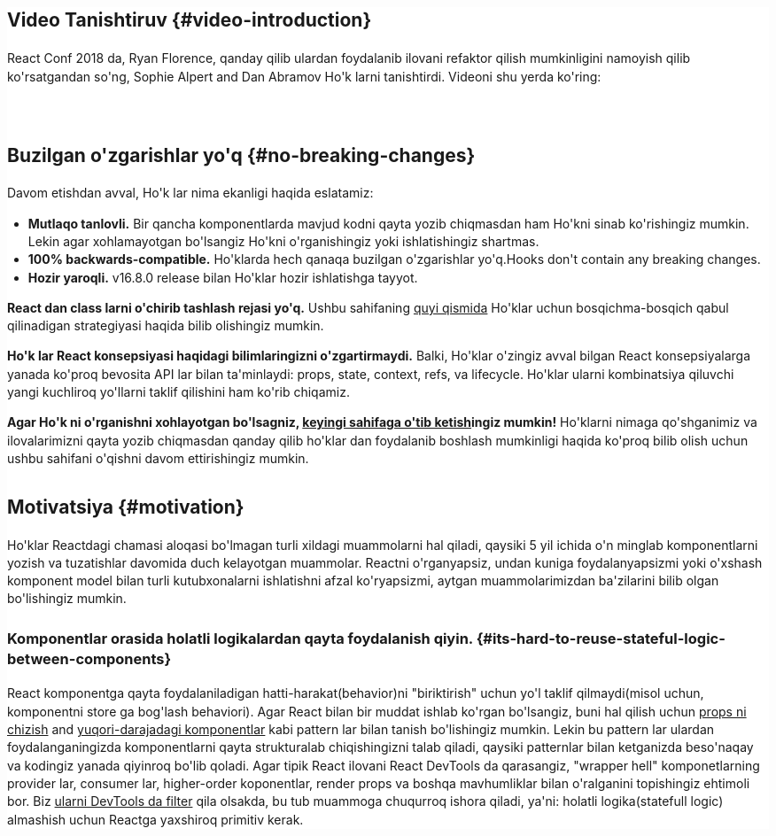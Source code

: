 ## Video Tanishtiruv {#video-introduction}

React Conf 2018 da, Ryan Florence, qanday qilib ulardan foydalanib ilovani refaktor qilish mumkinligini namoyish qilib ko'rsatgandan so'ng, Sophie Alpert and Dan Abramov Ho'k larni tanishtirdi. Videoni shu yerda ko'ring:

<br>

<iframe width="650" height="366" src="//www.youtube.com/embed/dpw9EHDh2bM" frameborder="0" allowfullscreen></iframe>

  ## Buzilgan o'zgarishlar yo'q {#no-breaking-changes}

  Davom etishdan avval, Ho'k lar nima ekanligi haqida eslatamiz:

  * **Mutlaqo tanlovli.** Bir qancha komponentlarda mavjud kodni qayta yozib chiqmasdan ham Ho'kni sinab ko'rishingiz mumkin. Lekin agar xohlamayotgan bo'lsangiz Ho'kni o'rganishingiz yoki ishlatishingiz shartmas.
  * **100% backwards-compatible.** Ho'klarda hech qanaqa buzilgan o'zgarishlar yo'q.Hooks don't contain any breaking changes.
  * **Hozir yaroqli.** v16.8.0 release bilan Ho'klar hozir ishlatishga tayyot.

  **React dan class larni o'chirib tashlash rejasi yo'q.** Ushbu sahifaning [quyi qismida](#gradual-adoption-strategy) Ho'klar uchun bosqichma-bosqich qabul qilinadigan strategiyasi haqida bilib olishingiz mumkin.

  **Ho'k lar React konsepsiyasi haqidagi bilimlaringizni o'zgartirmaydi.** Balki, Ho'klar o'zingiz avval bilgan React konsepsiyalarga yanada ko'proq bevosita API lar bilan ta'minlaydi: props, state, context, refs, va lifecycle.  Ho'klar ularni kombinatsiya qiluvchi yangi kuchliroq yo'llarni taklif qilishini ham ko'rib chiqamiz.

  **Agar Ho'k ni o'rganishni xohlayotgan bo'lsagniz, [keyingi sahifaga o'tib ketish](/docs/hooks-overview.html)ingiz mumkin!** Ho'klarni nimaga qo'shganimiz va ilovalarimizni qayta yozib chiqmasdan qanday qilib ho'klar dan foydalanib boshlash mumkinligi haqida ko'proq bilib olish uchun ushbu sahifani o'qishni davom ettirishingiz mumkin.

## Motivatsiya {#motivation}

Ho'klar Reactdagi chamasi aloqasi bo'lmagan turli xildagi muammolarni hal qiladi, qaysiki 5 yil ichida o'n minglab komponentlarni yozish va tuzatishlar davomida duch kelayotgan muammolar. Reactni o'rganyapsiz, undan kuniga foydalanyapsizmi yoki o'xshash komponent model bilan turli kutubxonalarni ishlatishni afzal ko'ryapsizmi, aytgan muammolarimizdan ba'zilarini bilib olgan bo'lishingiz mumkin.

### Komponentlar orasida holatli logikalardan qayta foydalanish qiyin. {#its-hard-to-reuse-stateful-logic-between-components}

React komponentga qayta foydalaniladigan hatti-harakat(behavior)ni "biriktirish" uchun yo'l taklif qilmaydi(misol uchun, komponentni store ga bog'lash behaviori). Agar React bilan bir muddat ishlab ko'rgan bo'lsangiz, buni hal qilish uchun [props ni chizish](/docs/render-props.html) and [yuqori-darajadagi komponentlar](/docs/higher-order-components.html) kabi pattern lar bilan tanish bo'lishingiz mumkin. Lekin bu pattern lar ulardan foydalanganingizda komponentlarni qayta strukturalab chiqishingizni talab qiladi, qaysiki patternlar bilan ketganizda beso'naqay va kodingiz yanada qiyinroq bo'lib qoladi. Agar tipik React ilovani React DevTools da qarasangiz, "wrapper hell" komponetlarning provider lar, consumer lar, higher-order koponentlar, render props va boshqa mavhumliklar bilan o'ralganini topishingiz ehtimoli bor. Biz [ularni DevTools da filter](https://github.com/facebook/react-devtools/pull/503) qila olsakda, bu tub muammoga chuqurroq ishora qiladi, ya'ni: holatli logika(statefull logic)  almashish uchun Reactga yaxshiroq primitiv kerak.
